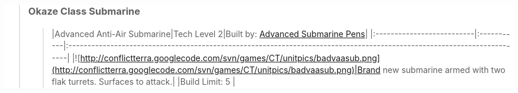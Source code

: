 
> ### Okaze Class Submarine ###
> > |Advanced Anti-Air Submarine|Tech Level 2|Built by:  [Advanced Submarine Pens](http://code.google.com/p/conflictterra/wiki/NKGUnitOverview#Advanced_Submarine_Pens)|
|:--------------------------|:-----------|:------------------------------------------------------------------------------------------------------------------------|
> > |![http://conflictterra.googlecode.com/svn/games/CT/unitpics/badvaasub.png](http://conflictterra.googlecode.com/svn/games/CT/unitpics/badvaasub.png)|Brand new submarine armed with two flak turrets.  Surfaces to attack.|
> > |Build Limit:  5            |